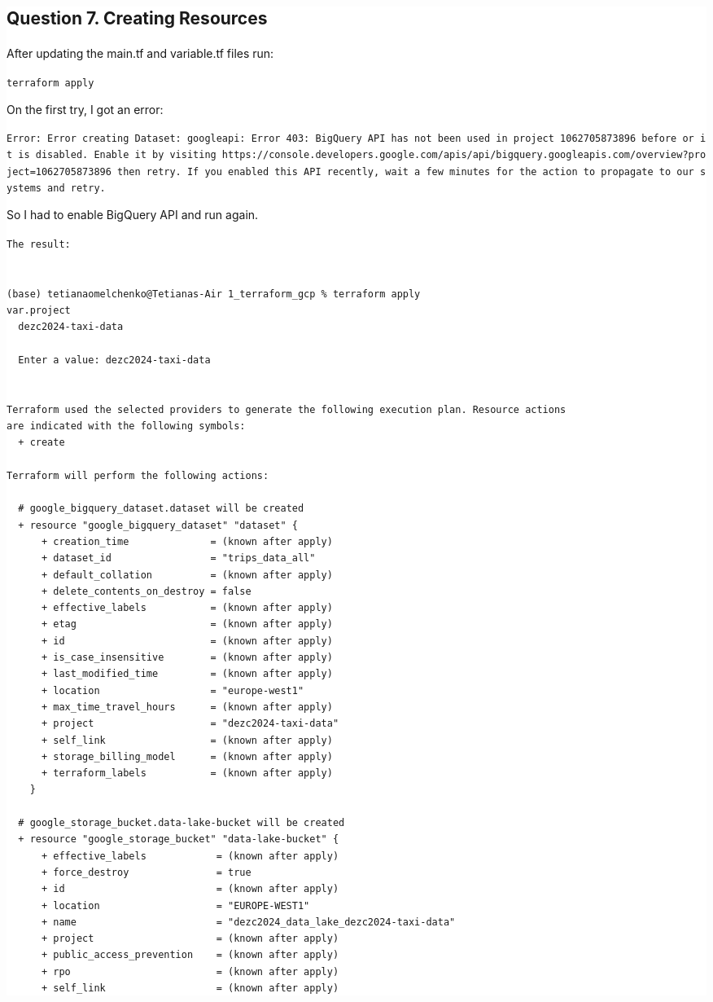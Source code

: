

## Question 7. Creating Resources

After updating the main.tf and variable.tf files run:

```
terraform apply
```
On the first try, I got an error:

```
Error: Error creating Dataset: googleapi: Error 403: BigQuery API has not been used in project 1062705873896 before or it is disabled. Enable it by visiting https://console.developers.google.com/apis/api/bigquery.googleapis.com/overview?project=1062705873896 then retry. If you enabled this API recently, wait a few minutes for the action to propagate to our systems and retry. 
```

So I had to enable BigQuery API and run again.

```
The result:


(base) tetianaomelchenko@Tetianas-Air 1_terraform_gcp % terraform apply 
var.project
  dezc2024-taxi-data

  Enter a value: dezc2024-taxi-data


Terraform used the selected providers to generate the following execution plan. Resource actions
are indicated with the following symbols:
  + create

Terraform will perform the following actions:

  # google_bigquery_dataset.dataset will be created
  + resource "google_bigquery_dataset" "dataset" {
      + creation_time              = (known after apply)
      + dataset_id                 = "trips_data_all"
      + default_collation          = (known after apply)
      + delete_contents_on_destroy = false
      + effective_labels           = (known after apply)
      + etag                       = (known after apply)
      + id                         = (known after apply)
      + is_case_insensitive        = (known after apply)
      + last_modified_time         = (known after apply)
      + location                   = "europe-west1"
      + max_time_travel_hours      = (known after apply)
      + project                    = "dezc2024-taxi-data"
      + self_link                  = (known after apply)
      + storage_billing_model      = (known after apply)
      + terraform_labels           = (known after apply)
    }

  # google_storage_bucket.data-lake-bucket will be created
  + resource "google_storage_bucket" "data-lake-bucket" {
      + effective_labels            = (known after apply)
      + force_destroy               = true
      + id                          = (known after apply)
      + location                    = "EUROPE-WEST1"
      + name                        = "dezc2024_data_lake_dezc2024-taxi-data"
      + project                     = (known after apply)
      + public_access_prevention    = (known after apply)
      + rpo                         = (known after apply)
      + self_link                   = (known after apply)
```